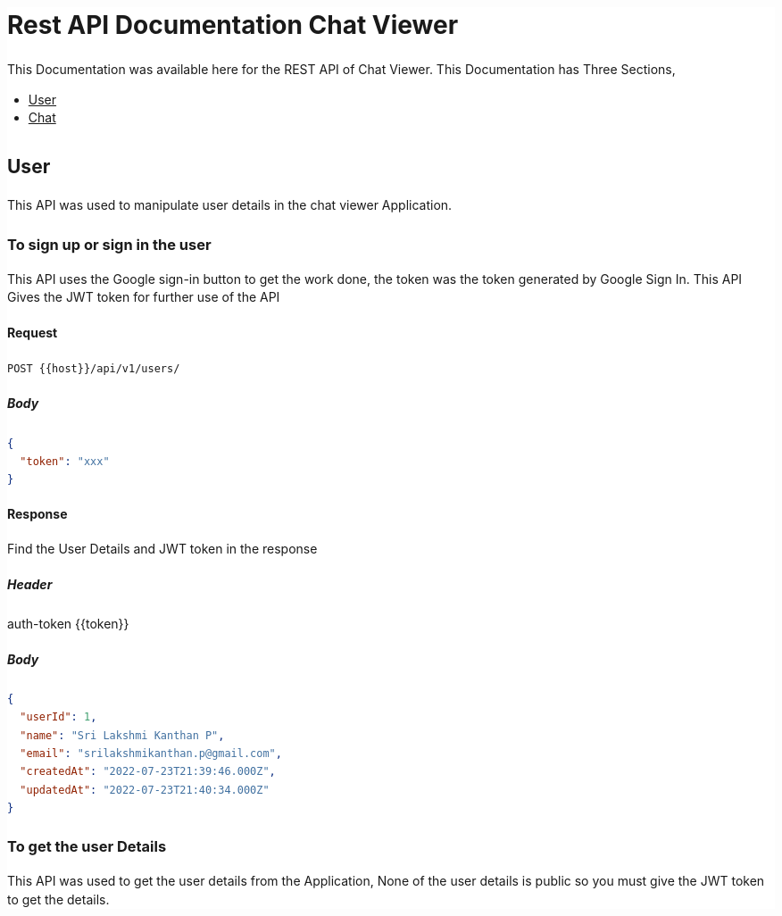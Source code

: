 # Rest API Documentation Chat Viewer

This Documentation was available here for the REST API of Chat Viewer. This Documentation has Three Sections,

* [User](#user)
* [Chat](#chat)

## User

This API was used to manipulate user details in the chat viewer Application.

### To sign up or sign in the user

This API uses the Google sign-in button to get the work done, the token was the token generated by Google Sign In. This API Gives the JWT token for further use of the API

#### Request

```sh
POST {{host}}/api/v1/users/
```

##### Body

```json
{
  "token": "xxx"
}
```

#### Response

Find the User Details and JWT token in the response

##### Header

auth-token {{token}}

##### Body

```json
{
  "userId": 1,
  "name": "Sri Lakshmi Kanthan P",
  "email": "srilakshmikanthan.p@gmail.com",
  "createdAt": "2022-07-23T21:39:46.000Z",
  "updatedAt": "2022-07-23T21:40:34.000Z"
}
```

### To get the user Details

This API was used to get the user details from the Application, None of the user details is public so you must give the JWT token to get the details.
